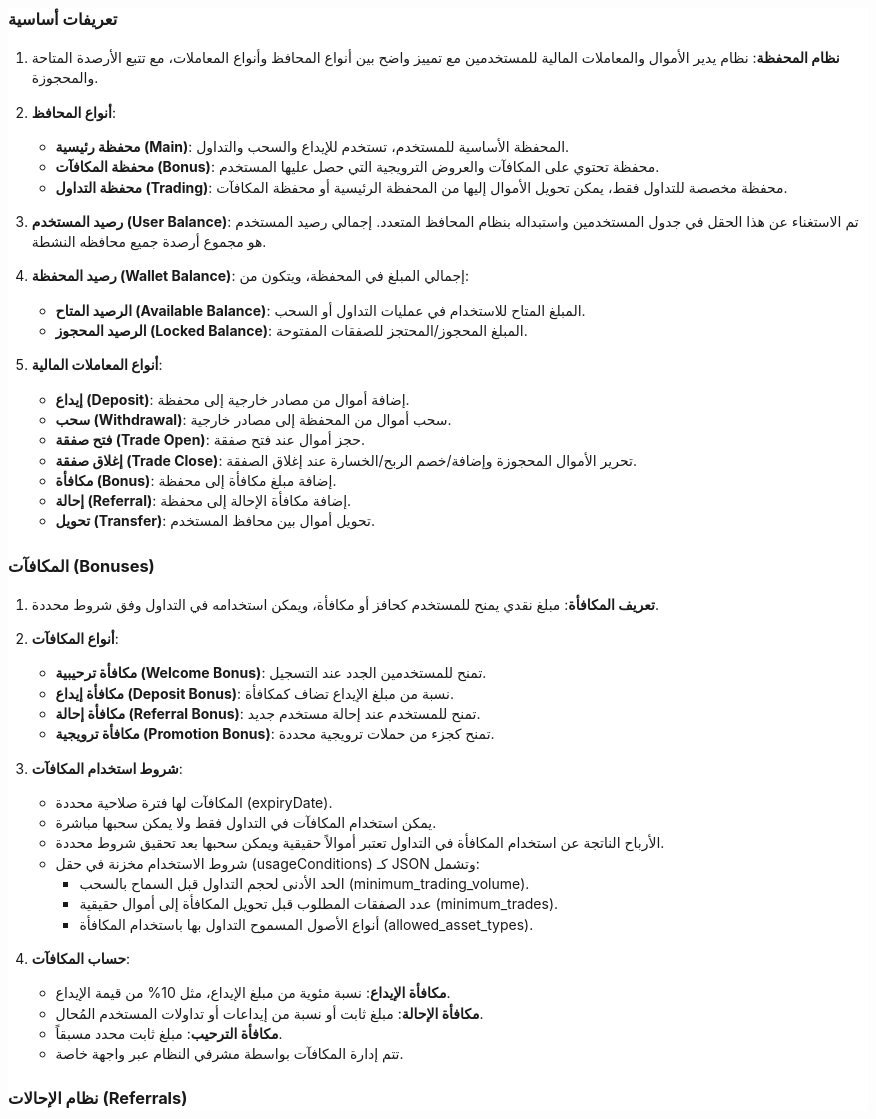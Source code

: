 ### تعريفات أساسية

1. **نظام المحفظة**: نظام يدير الأموال والمعاملات المالية للمستخدمين مع تمييز واضح بين أنواع المحافظ وأنواع المعاملات، مع تتبع الأرصدة المتاحة والمحجوزة.

2. **أنواع المحافظ**:
   - **محفظة رئيسية (Main)**: المحفظة الأساسية للمستخدم، تستخدم للإيداع والسحب والتداول.
   - **محفظة المكافآت (Bonus)**: محفظة تحتوي على المكافآت والعروض الترويجية التي حصل عليها المستخدم.
   - **محفظة التداول (Trading)**: محفظة مخصصة للتداول فقط، يمكن تحويل الأموال إليها من المحفظة الرئيسية أو محفظة المكافآت.

3. **رصيد المستخدم (User Balance)**: تم الاستغناء عن هذا الحقل في جدول المستخدمين واستبداله بنظام المحافظ المتعدد. إجمالي رصيد المستخدم هو مجموع أرصدة جميع محافظه النشطة.

4. **رصيد المحفظة (Wallet Balance)**: إجمالي المبلغ في المحفظة، ويتكون من:
   - **الرصيد المتاح (Available Balance)**: المبلغ المتاح للاستخدام في عمليات التداول أو السحب.
   - **الرصيد المحجوز (Locked Balance)**: المبلغ المحجوز/المحتجز للصفقات المفتوحة.

5. **أنواع المعاملات المالية**:
   - **إيداع (Deposit)**: إضافة أموال من مصادر خارجية إلى محفظة.
   - **سحب (Withdrawal)**: سحب أموال من المحفظة إلى مصادر خارجية.
   - **فتح صفقة (Trade Open)**: حجز أموال عند فتح صفقة.
   - **إغلاق صفقة (Trade Close)**: تحرير الأموال المحجوزة وإضافة/خصم الربح/الخسارة عند إغلاق الصفقة.
   - **مكافأة (Bonus)**: إضافة مبلغ مكافأة إلى محفظة.
   - **إحالة (Referral)**: إضافة مكافأة الإحالة إلى محفظة.
   - **تحويل (Transfer)**: تحويل أموال بين محافظ المستخدم.

### المكافآت (Bonuses)

1. **تعريف المكافأة**: مبلغ نقدي يمنح للمستخدم كحافز أو مكافأة، ويمكن استخدامه في التداول وفق شروط محددة.

2. **أنواع المكافآت**:
   - **مكافأة ترحيبية (Welcome Bonus)**: تمنح للمستخدمين الجدد عند التسجيل.
   - **مكافأة إيداع (Deposit Bonus)**: نسبة من مبلغ الإيداع تضاف كمكافأة.
   - **مكافأة إحالة (Referral Bonus)**: تمنح للمستخدم عند إحالة مستخدم جديد.
   - **مكافأة ترويجية (Promotion Bonus)**: تمنح كجزء من حملات ترويجية محددة.

3. **شروط استخدام المكافآت**:
   - المكافآت لها فترة صلاحية محددة (expiryDate).
   - يمكن استخدام المكافآت في التداول فقط ولا يمكن سحبها مباشرة.
   - الأرباح الناتجة عن استخدام المكافأة في التداول تعتبر أموالاً حقيقية ويمكن سحبها بعد تحقيق شروط محددة.
   - شروط الاستخدام مخزنة في حقل (usageConditions) كـ JSON وتشمل:
     - الحد الأدنى لحجم التداول قبل السماح بالسحب (minimum_trading_volume).
     - عدد الصفقات المطلوب قبل تحويل المكافأة إلى أموال حقيقية (minimum_trades).
     - أنواع الأصول المسموح التداول بها باستخدام المكافأة (allowed_asset_types).

4. **حساب المكافآت**:
   - **مكافأة الإيداع**: نسبة مئوية من مبلغ الإيداع، مثل 10% من قيمة الإيداع.
   - **مكافأة الإحالة**: مبلغ ثابت أو نسبة من إيداعات أو تداولات المستخدم المُحال.
   - **مكافأة الترحيب**: مبلغ ثابت محدد مسبقاً.
   - تتم إدارة المكافآت بواسطة مشرفي النظام عبر واجهة خاصة.

### نظام الإحالات (Referrals)
